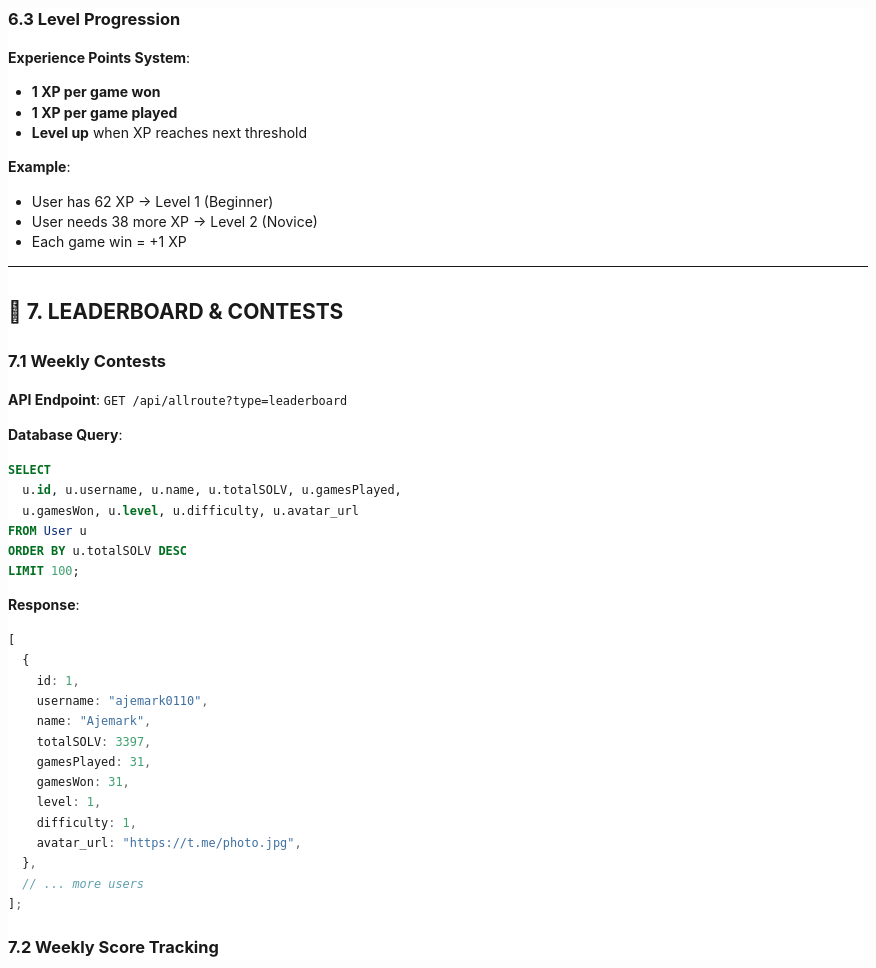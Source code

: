 
### **6.3 Level Progression**

**Experience Points System**:

- **1 XP per game won**
- **1 XP per game played**
- **Level up** when XP reaches next threshold

**Example**:

- User has 62 XP → Level 1 (Beginner)
- User needs 38 more XP → Level 2 (Novice)
- Each game win = +1 XP

---

## 🏅 **7. LEADERBOARD & CONTESTS**

### **7.1 Weekly Contests**

**API Endpoint**: `GET /api/allroute?type=leaderboard`

**Database Query**:

```sql
SELECT
  u.id, u.username, u.name, u.totalSOLV, u.gamesPlayed,
  u.gamesWon, u.level, u.difficulty, u.avatar_url
FROM User u
ORDER BY u.totalSOLV DESC
LIMIT 100;
```

**Response**:

```typescript
[
  {
    id: 1,
    username: "ajemark0110",
    name: "Ajemark",
    totalSOLV: 3397,
    gamesPlayed: 31,
    gamesWon: 31,
    level: 1,
    difficulty: 1,
    avatar_url: "https://t.me/photo.jpg",
  },
  // ... more users
];
```

### **7.2 Weekly Score Tracking**
